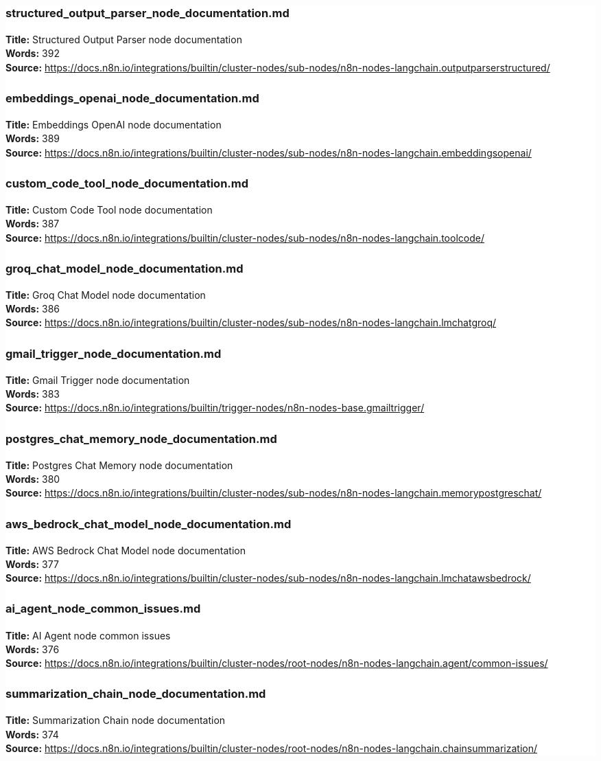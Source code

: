 ### structured_output_parser_node_documentation.md
**Title:** Structured Output Parser node documentation  
**Words:** 392  
**Source:** https://docs.n8n.io/integrations/builtin/cluster-nodes/sub-nodes/n8n-nodes-langchain.outputparserstructured/  

### embeddings_openai_node_documentation.md
**Title:** Embeddings OpenAI node documentation  
**Words:** 389  
**Source:** https://docs.n8n.io/integrations/builtin/cluster-nodes/sub-nodes/n8n-nodes-langchain.embeddingsopenai/  

### custom_code_tool_node_documentation.md
**Title:** Custom Code Tool node documentation  
**Words:** 387  
**Source:** https://docs.n8n.io/integrations/builtin/cluster-nodes/sub-nodes/n8n-nodes-langchain.toolcode/  

### groq_chat_model_node_documentation.md
**Title:** Groq Chat Model node documentation  
**Words:** 386  
**Source:** https://docs.n8n.io/integrations/builtin/cluster-nodes/sub-nodes/n8n-nodes-langchain.lmchatgroq/  

### gmail_trigger_node_documentation.md
**Title:** Gmail Trigger node documentation  
**Words:** 383  
**Source:** https://docs.n8n.io/integrations/builtin/trigger-nodes/n8n-nodes-base.gmailtrigger/  

### postgres_chat_memory_node_documentation.md
**Title:** Postgres Chat Memory node documentation  
**Words:** 380  
**Source:** https://docs.n8n.io/integrations/builtin/cluster-nodes/sub-nodes/n8n-nodes-langchain.memorypostgreschat/  

### aws_bedrock_chat_model_node_documentation.md
**Title:** AWS Bedrock Chat Model node documentation  
**Words:** 377  
**Source:** https://docs.n8n.io/integrations/builtin/cluster-nodes/sub-nodes/n8n-nodes-langchain.lmchatawsbedrock/  

### ai_agent_node_common_issues.md
**Title:** AI Agent node common issues  
**Words:** 376  
**Source:** https://docs.n8n.io/integrations/builtin/cluster-nodes/root-nodes/n8n-nodes-langchain.agent/common-issues/  

### summarization_chain_node_documentation.md
**Title:** Summarization Chain node documentation  
**Words:** 374  
**Source:** https://docs.n8n.io/integrations/builtin/cluster-nodes/root-nodes/n8n-nodes-langchain.chainsummarization/  

